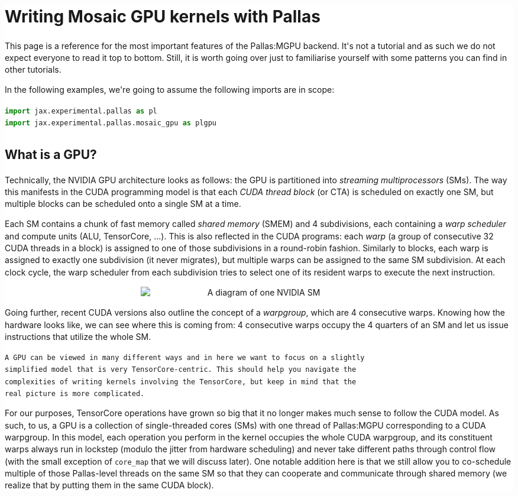 # Writing Mosaic GPU kernels with Pallas

This page is a reference for the most important features of the Pallas:MGPU backend.
It's not a tutorial and as such we do not expect everyone to read it top to bottom.
Still, it is worth going over
just to familiarise yourself with some patterns you can find in other tutorials.

In the following examples, we're going to assume the following imports are in scope:
```python
import jax.experimental.pallas as pl
import jax.experimental.pallas.mosaic_gpu as plgpu
```

## What is a GPU?

Technically, the NVIDIA GPU architecture looks as follows: the GPU is partitioned into
_streaming multiprocessors_ (SMs). The way this manifests in the CUDA programming model
is that each _CUDA thread block_ (or CTA) is scheduled on exactly one SM, but multiple
blocks can be scheduled onto a single SM at a time.

Each SM contains a chunk of fast memory called _shared memory_ (SMEM) and 4 subdivisions,
each containing a _warp scheduler_ and compute units (ALU, TensorCore, ...).
This is also reflected in the CUDA programs: each _warp_ (a group of consecutive 32 CUDA
threads in a block) is assigned to one of those subdivisions in a round-robin fashion.
Similarly to blocks, each warp is assigned to exactly one subdivision (it never migrates),
but multiple warps can be assigned to the same SM subdivision. At each clock cycle, the
warp scheduler from each subdivision tries to select one of its resident warps to execute
the next instruction.

<center><img alt="A diagram of one NVIDIA SM" src="../../_static/pallas/gpu/nvidia_sm.svg" style="width:60%; min-width: 400px;"></center>

Going further, recent CUDA versions also outline the concept of a _warpgroup_, which are
4 consecutive warps. Knowing how the hardware looks like, we can see where this is coming
from: 4 consecutive warps occupy the 4 quarters of an SM and let us issue instructions
that utilize the whole SM.

```{note}
A GPU can be viewed in many different ways and in here we want to focus on a slightly
simplified model that is very TensorCore-centric. This should help you navigate the
complexities of writing kernels involving the TensorCore, but keep in mind that the
real picture is more complicated.
```

For our purposes, TensorCore operations have grown so big that it no longer makes much
sense to follow the CUDA model. As such, to us, a GPU is a collection of single-threaded cores
(SMs) with one thread of Pallas:MGPU corresponding to a CUDA warpgroup. In this model, each
operation you perform in the kernel occupies the whole CUDA warpgroup, and its constituent
warps always run in lockstep (modulo the jitter from hardware scheduling) and never take
different paths through control flow (with the small exception of `core_map` that we will
discuss later). One notable addition here is that we still allow you to co-schedule multiple
of those Pallas-level threads on the same SM so that they can cooperate and communicate
through shared memory (we realize that by putting them in the same CUDA block).
